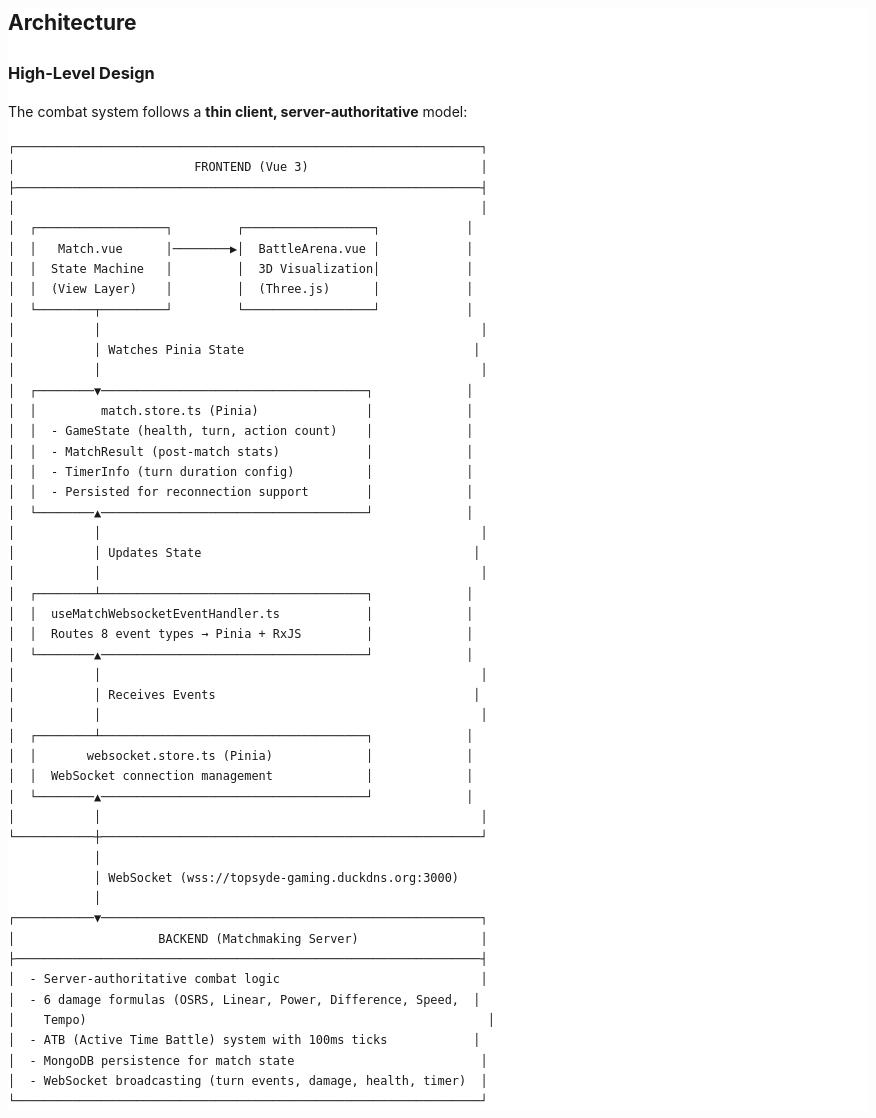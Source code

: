 ## Architecture

### High-Level Design

The combat system follows a **thin client, server-authoritative** model:

```
┌─────────────────────────────────────────────────────────────────┐
│                         FRONTEND (Vue 3)                        │
├─────────────────────────────────────────────────────────────────┤
│                                                                 │
│  ┌──────────────────┐         ┌──────────────────┐            │
│  │   Match.vue      │────────▶│  BattleArena.vue │            │
│  │  State Machine   │         │  3D Visualization│            │
│  │  (View Layer)    │         │  (Three.js)      │            │
│  └────────┬─────────┘         └──────────────────┘            │
│           │                                                     │
│           │ Watches Pinia State                                │
│           │                                                     │
│  ┌────────▼─────────────────────────────────────┐             │
│  │         match.store.ts (Pinia)               │             │
│  │  - GameState (health, turn, action count)    │             │
│  │  - MatchResult (post-match stats)            │             │
│  │  - TimerInfo (turn duration config)          │             │
│  │  - Persisted for reconnection support        │             │
│  └────────▲─────────────────────────────────────┘             │
│           │                                                     │
│           │ Updates State                                      │
│           │                                                     │
│  ┌────────┴─────────────────────────────────────┐             │
│  │  useMatchWebsocketEventHandler.ts            │             │
│  │  Routes 8 event types → Pinia + RxJS         │             │
│  └────────▲─────────────────────────────────────┘             │
│           │                                                     │
│           │ Receives Events                                    │
│           │                                                     │
│  ┌────────┴─────────────────────────────────────┐             │
│  │       websocket.store.ts (Pinia)             │             │
│  │  WebSocket connection management             │             │
│  └────────▲─────────────────────────────────────┘             │
│           │                                                     │
└───────────┼─────────────────────────────────────────────────────┘
            │
            │ WebSocket (wss://topsyde-gaming.duckdns.org:3000)
            │
┌───────────▼─────────────────────────────────────────────────────┐
│                    BACKEND (Matchmaking Server)                 │
├─────────────────────────────────────────────────────────────────┤
│  - Server-authoritative combat logic                            │
│  - 6 damage formulas (OSRS, Linear, Power, Difference, Speed,  │
│    Tempo)                                                        │
│  - ATB (Active Time Battle) system with 100ms ticks            │
│  - MongoDB persistence for match state                          │
│  - WebSocket broadcasting (turn events, damage, health, timer)  │
└─────────────────────────────────────────────────────────────────┘
```
